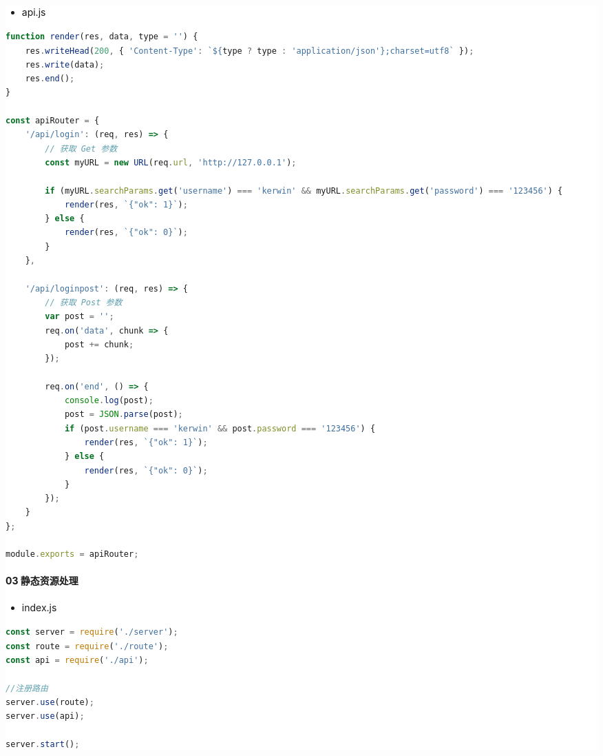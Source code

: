 - api.js

```js
function render(res, data, type = '') {
    res.writeHead(200, { 'Content-Type': `${type ? type : 'application/json'};charset=utf8` });
    res.write(data);
    res.end();
}

const apiRouter = {
    '/api/login': (req, res) => {
        // 获取 Get 参数
        const myURL = new URL(req.url, 'http://127.0.0.1');

        if (myURL.searchParams.get('username') === 'kerwin' && myURL.searchParams.get('password') === '123456') {
            render(res, `{"ok": 1}`);
        } else {
            render(res, `{"ok": 0}`);
        }
    },

    '/api/loginpost': (req, res) => {
        // 获取 Post 参数
        var post = '';
        req.on('data', chunk => {
            post += chunk;
        });

        req.on('end', () => {
            console.log(post);
            post = JSON.parse(post);
            if (post.username === 'kerwin' && post.password === '123456') {
                render(res, `{"ok": 1}`);
            } else {
                render(res, `{"ok": 0}`);
            }
        });
    }
};

module.exports = apiRouter;
```

#### 03 静态资源处理

- index.js

```js
const server = require('./server');
const route = require('./route');
const api = require('./api');

//注册路由
server.use(route);
server.use(api);

server.start();
```
